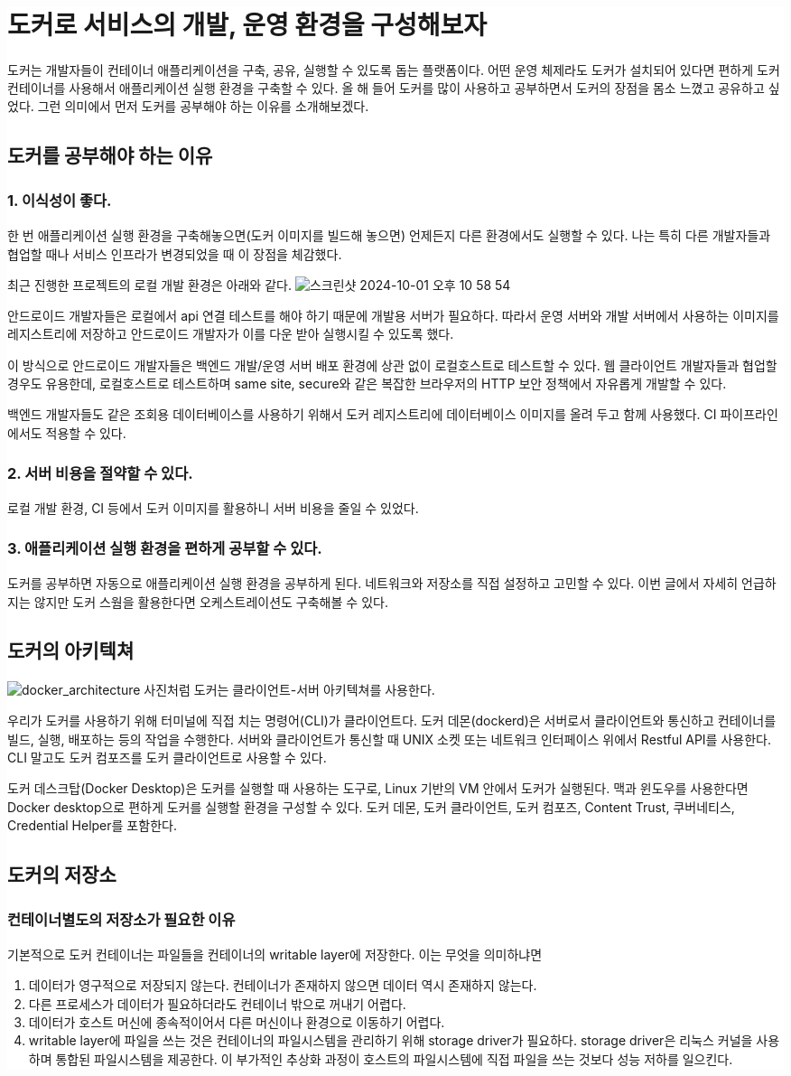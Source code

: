 # 도커로 서비스의 개발, 운영 환경을 구성해보자

도커는 개발자들이 컨테이너 애플리케이션을 구축, 공유, 실행할 수 있도록 돕는 플랫폼이다. 어떤 운영 체제라도 도커가 설치되어 있다면 편하게 도커 컨테이너를 사용해서 애플리케이션 실행 환경을 구축할 수 있다. 올 해 들어 도커를 많이 사용하고 공부하면서 도커의 장점을 몸소 느꼈고 공유하고 싶었다. 그런 의미에서 먼저 도커를 공부해야 하는 이유를 소개해보겠다.

## 도커를 공부해야 하는 이유
### 1. 이식성이 좋다.
한 번 애플리케이션 실행 환경을 구축해놓으면(도커 이미지를 빌드해 놓으면) 언제든지 다른 환경에서도 실행할 수 있다. 나는 특히 다른 개발자들과 협업할 때나 서비스 인프라가 변경되었을 때 이 장점을 체감했다.

최근 진행한 프로젝트의 로컬 개발 환경은 아래와 같다.
<img width="641" alt="스크린샷 2024-10-01 오후 10 58 54" src="https://github.com/user-attachments/assets/92fb1525-3e68-4874-bba2-1092f503cd78">

안드로이드 개발자들은 로컬에서 api 연결 테스트를 해야 하기 때문에 개발용 서버가 필요하다. 따라서 운영 서버와 개발 서버에서 사용하는 이미지를 레지스트리에 저장하고 안드로이드 개발자가 이를 다운 받아 실행시킬 수 있도록 했다.

이 방식으로 안드로이드 개발자들은 백엔드 개발/운영 서버 배포 환경에 상관 없이 로컬호스트로 테스트할 수 있다. 웹 클라이언트 개발자들과 협업할 경우도 유용한데, 로컬호스트로 테스트하며 same site, secure와 같은 복잡한 브라우저의 HTTP 보안 정책에서 자유롭게 개발할 수 있다.

백엔드 개발자들도 같은 조회용 데이터베이스를 사용하기 위해서 도커 레지스트리에 데이터베이스 이미지를 올려 두고 함께 사용했다. CI 파이프라인에서도 적용할 수 있다.

### 2. 서버 비용을 절약할 수 있다.
로컬 개발 환경, CI 등에서 도커 이미지를 활용하니 서버 비용을 줄일 수 있었다.
### 3. 애플리케이션 실행 환경을 편하게 공부할 수 있다.
도커를 공부하면 자동으로 애플리케이션 실행 환경을 공부하게 된다. 네트워크와 저장소를 직접 설정하고 고민할 수 있다. 이번 글에서 자세히 언급하지는 않지만 도커 스웜을 활용한다면 오케스트레이션도 구축해볼 수 있다.


## 도커의 아키텍쳐

![docker_architecture](https://github.com/user-attachments/assets/bc6c3999-1ae9-4cc9-8d36-e1140e9e7636)
사진처럼 도커는 클라이언트-서버 아키텍쳐를 사용한다. 

우리가 도커를 사용하기 위해 터미널에 직접 치는 명령어(CLI)가 클라이언트다. 
도커 데몬(dockerd)은 서버로서 클라이언트와 통신하고 컨테이너를 빌드, 실행, 배포하는 등의 작업을 수행한다. 
서버와 클라이언트가 통신할 때 UNIX 소켓 또는 네트워크 인터페이스 위에서 Restful API를 사용한다. CLI 말고도 도커 컴포즈를 도커 클라이언트로 사용할 수 있다.

도커 데스크탑(Docker Desktop)은 도커를 실행할 때 사용하는 도구로, Linux 기반의 VM 안에서 도커가 실행된다. 맥과 윈도우를 사용한다면 Docker desktop으로 편하게 도커를 실행할 환경을 구성할 수 있다. 도커 데몬, 도커 클라이언트, 도커 컴포즈, Content Trust, 쿠버네티스, Credential Helper를 포함한다.

## 도커의 저장소
### 컨테이너별도의 저장소가 필요한 이유
기본적으로 도커 컨테이너는 파일들을 컨테이너의 writable layer에 저장한다. 이는 무엇을 의미하냐면

1. 데이터가 영구적으로 저장되지 않는다. 컨테이너가 존재하지 않으면 데이터 역시 존재하지 않는다.
2. 다른 프로세스가 데이터가 필요하더라도 컨테이너 밖으로 꺼내기 어렵다.
3. 데이터가 호스트 머신에 종속적이어서 다른 머신이나 환경으로 이동하기 어렵다.
4. writable layer에 파일을 쓰는 것은 컨테이너의 파일시스템을 관리하기 위해 storage driver가 필요하다. storage driver은 리눅스 커널을 사용하며 통합된 파일시스템을 제공한다. 이 부가적인 추상화 과정이 호스트의 파일시스템에 직접 파일을 쓰는 것보다 성능 저하를 일으킨다.
